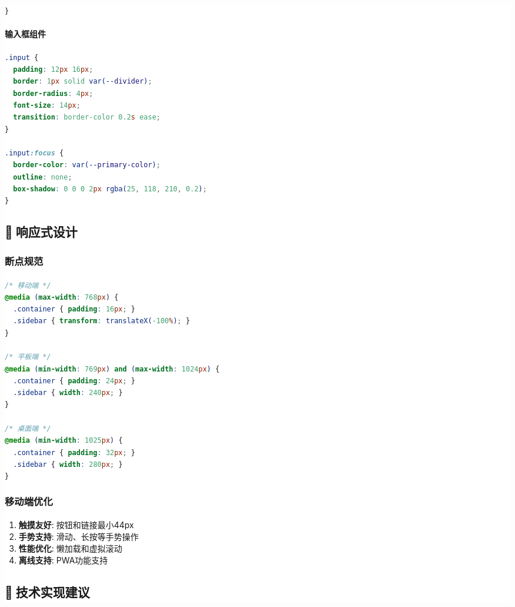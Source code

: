 ```css
}
```

#### 输入框组件
```css
.input {
  padding: 12px 16px;
  border: 1px solid var(--divider);
  border-radius: 4px;
  font-size: 14px;
  transition: border-color 0.2s ease;
}

.input:focus {
  border-color: var(--primary-color);
  outline: none;
  box-shadow: 0 0 0 2px rgba(25, 118, 210, 0.2);
}
```

## 📱 响应式设计

### 断点规范
```css
/* 移动端 */
@media (max-width: 768px) {
  .container { padding: 16px; }
  .sidebar { transform: translateX(-100%); }
}

/* 平板端 */
@media (min-width: 769px) and (max-width: 1024px) {
  .container { padding: 24px; }
  .sidebar { width: 240px; }
}

/* 桌面端 */
@media (min-width: 1025px) {
  .container { padding: 32px; }
  .sidebar { width: 280px; }
}
```

### 移动端优化
1. **触摸友好**: 按钮和链接最小44px
2. **手势支持**: 滑动、长按等手势操作
3. **性能优化**: 懒加载和虚拟滚动
4. **离线支持**: PWA功能支持

## 🔧 技术实现建议
